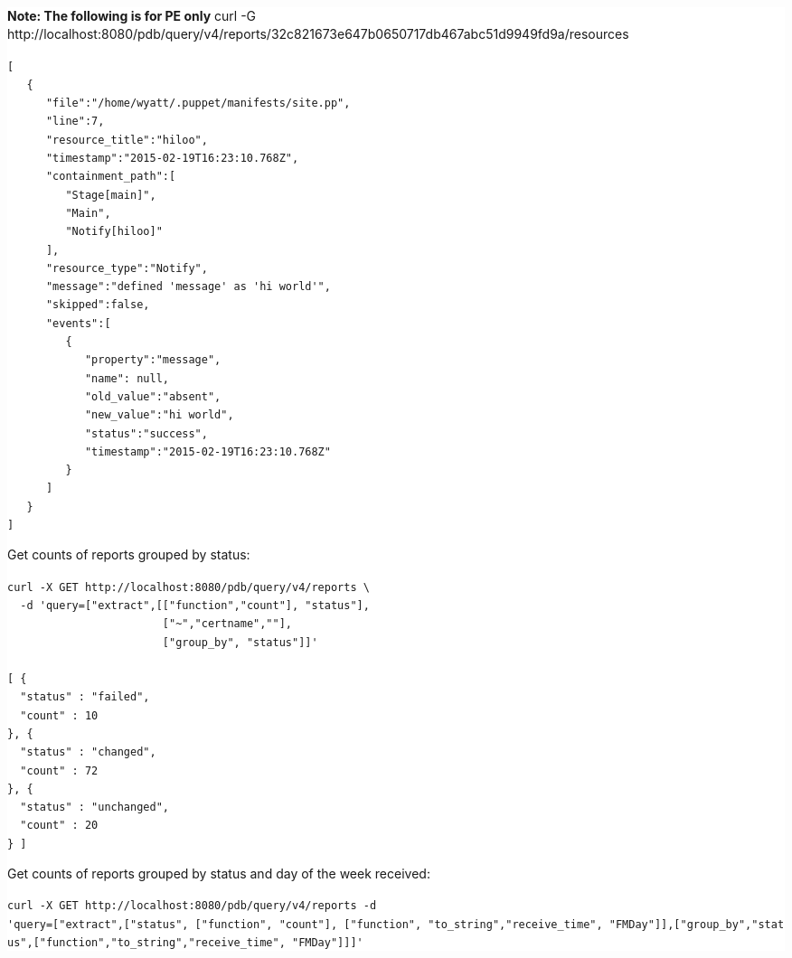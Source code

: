 **Note: The following is for PE only**
    curl -G http://localhost:8080/pdb/query/v4/reports/32c821673e647b0650717db467abc51d9949fd9a/resources

    [
       {
          "file":"/home/wyatt/.puppet/manifests/site.pp",
          "line":7,
          "resource_title":"hiloo",
          "timestamp":"2015-02-19T16:23:10.768Z",
          "containment_path":[
             "Stage[main]",
             "Main",
             "Notify[hiloo]"
          ],
          "resource_type":"Notify",
          "message":"defined 'message' as 'hi world'",
          "skipped":false,
          "events":[
             {
                "property":"message",
                "name": null,
                "old_value":"absent",
                "new_value":"hi world",
                "status":"success",
                "timestamp":"2015-02-19T16:23:10.768Z"
             }
          ]
       }
    ]

Get counts of reports grouped by status:

    curl -X GET http://localhost:8080/pdb/query/v4/reports \
      -d 'query=["extract",[["function","count"], "status"],
                            ["~","certname",""],
                            ["group_by", "status"]]'

    [ {
      "status" : "failed",
      "count" : 10
    }, {
      "status" : "changed",
      "count" : 72
    }, {
      "status" : "unchanged",
      "count" : 20
    } ]

Get counts of reports grouped by status and day of the week received:

    curl -X GET http://localhost:8080/pdb/query/v4/reports -d
    'query=["extract",["status", ["function", "count"], ["function", "to_string","receive_time", "FMDay"]],["group_by","status",["function","to_string","receive_time", "FMDay"]]]'


[curl]: ../curl.html#using-curl-from-localhost-non-sslhttp
[ast]: ./ast.html
[events]: ./events.html
[paging]: ./paging.html
[statuses]: {{puppet}}/format_report.html#puppettransactionreport
[query]: ./query.html
[8601]: http://en.wikipedia.org/wiki/ISO_8601
[subqueries]: ./ast.html#subquery-operators
[environments]: ./environments.html
[producers]: ./producers.html
[events]: ./events.html
[nodes]: ./nodes.html
[rich_data]: ./query.html#rich-data